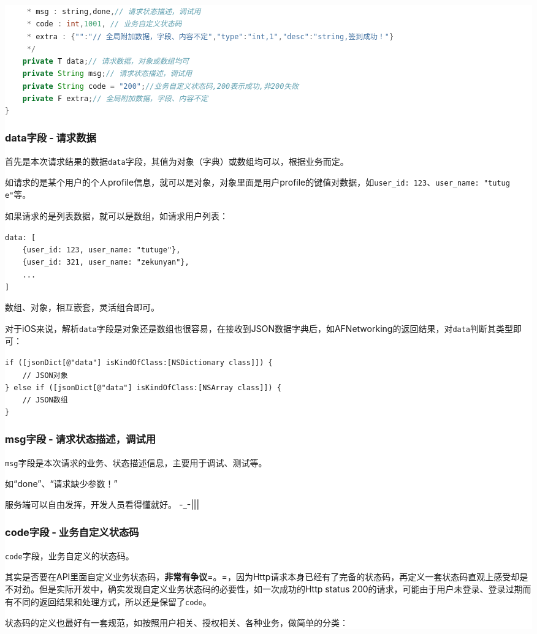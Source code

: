 ```java
     * msg : string,done,// 请求状态描述，调试用
     * code : int,1001, // 业务自定义状态码
     * extra : {"":"// 全局附加数据，字段、内容不定","type":"int,1","desc":"string,签到成功！"}
     */
    private T data;// 请求数据，对象或数组均可
    private String msg;// 请求状态描述，调试用
    private String code = "200";//业务自定义状态码,200表示成功,非200失败
    private F extra;// 全局附加数据，字段、内容不定
}
```



### data字段 - 请求数据

首先是本次请求结果的数据`data`字段，其值为对象（字典）或数组均可以，根据业务而定。

如请求的是某个用户的个人profile信息，就可以是对象，对象里面是用户profile的键值对数据，如`user_id: 123`、`user_name: "tutuge"`等。

如果请求的是列表数据，就可以是数组，如请求用户列表：

```
data: [
    {user_id: 123, user_name: "tutuge"},
    {user_id: 321, user_name: "zekunyan"},
    ...
]
```

数组、对象，相互嵌套，灵活组合即可。

对于iOS来说，解析`data`字段是对象还是数组也很容易，在接收到JSON数据字典后，如AFNetworking的返回结果，对`data`判断其类型即可：

```
if ([jsonDict[@"data"] isKindOfClass:[NSDictionary class]]) {
    // JSON对象
} else if ([jsonDict[@"data"] isKindOfClass:[NSArray class]]) {
    // JSON数组
}
```

### msg字段 - 请求状态描述，调试用

`msg`字段是本次请求的业务、状态描述信息，主要用于调试、测试等。

如“done”、“请求缺少参数！”

服务端可以自由发挥，开发人员看得懂就好。 -_-|||

### code字段 - 业务自定义状态码

`code`字段，业务自定义的状态码。

其实是否要在API里面自定义业务状态码，**非常有争议**=。=，因为Http请求本身已经有了完备的状态码，再定义一套状态码直观上感受却是不对劲。但是实际开发中，确实发现自定义业务状态码的必要性，如一次成功的Http status 200的请求，可能由于用户未登录、登录过期而有不同的返回结果和处理方式，所以还是保留了`code`。

状态码的定义也最好有一套规范，如按照用户相关、授权相关、各种业务，做简单的分类：
